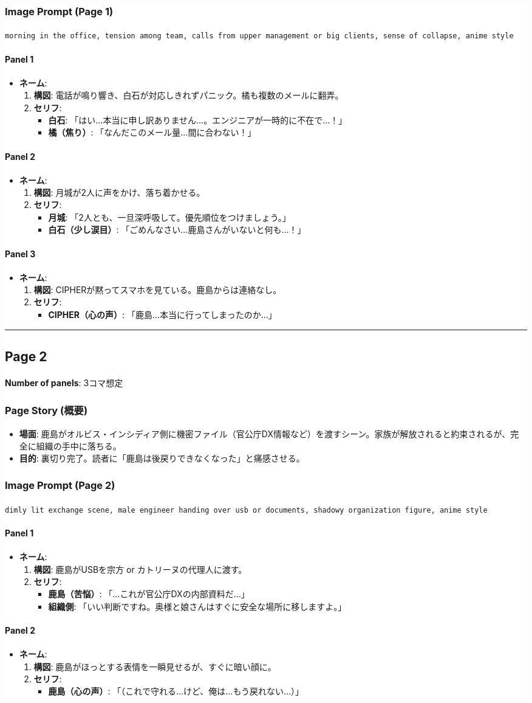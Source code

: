### **Image Prompt (Page 1)**
`morning in the office, tension among team, calls from upper management or big clients, sense of collapse, anime style`

#### **Panel 1**
- **ネーム**:  
  1. **構図**: 電話が鳴り響き、白石が対応しきれずパニック。橘も複数のメールに翻弄。  
  2. **セリフ**:  
     - **白石**: 「はい…本当に申し訳ありません…。エンジニアが一時的に不在で…！」  
     - **橘（焦り）**: 「なんだこのメール量…間に合わない！」  

#### **Panel 2**
- **ネーム**:  
  1. **構図**: 月城が2人に声をかけ、落ち着かせる。  
  2. **セリフ**:  
     - **月城**: 「2人とも、一旦深呼吸して。優先順位をつけましょう。」  
     - **白石（少し涙目）**: 「ごめんなさい…鹿島さんがいないと何も…！」  

#### **Panel 3**
- **ネーム**:  
  1. **構図**: CIPHERが黙ってスマホを見ている。鹿島からは連絡なし。  
  2. **セリフ**:  
     - **CIPHER（心の声）**: 「鹿島…本当に行ってしまったのか…」  

---

## **Page 2**  
**Number of panels**: 3コマ想定

### **Page Story (概要)**
- **場面**: 鹿島がオルビス・インシディア側に機密ファイル（官公庁DX情報など）を渡すシーン。家族が解放されると約束されるが、完全に組織の手中に落ちる。  
- **目的**: 裏切り完了。読者に「鹿島は後戻りできなくなった」と痛感させる。

### **Image Prompt (Page 2)**
`dimly lit exchange scene, male engineer handing over usb or documents, shadowy organization figure, anime style`

#### **Panel 1**
- **ネーム**:  
  1. **構図**: 鹿島がUSBを宗方 or カトリーヌの代理人に渡す。  
  2. **セリフ**:  
     - **鹿島（苦悩）**: 「…これが官公庁DXの内部資料だ…」  
     - **組織側**: 「いい判断ですね。奥様と娘さんはすぐに安全な場所に移しますよ。」  

#### **Panel 2**
- **ネーム**:  
  1. **構図**: 鹿島がほっとする表情を一瞬見せるが、すぐに暗い顔に。  
  2. **セリフ**:  
     - **鹿島（心の声）**: 「（これで守れる…けど、俺は…もう戻れない…）」  
